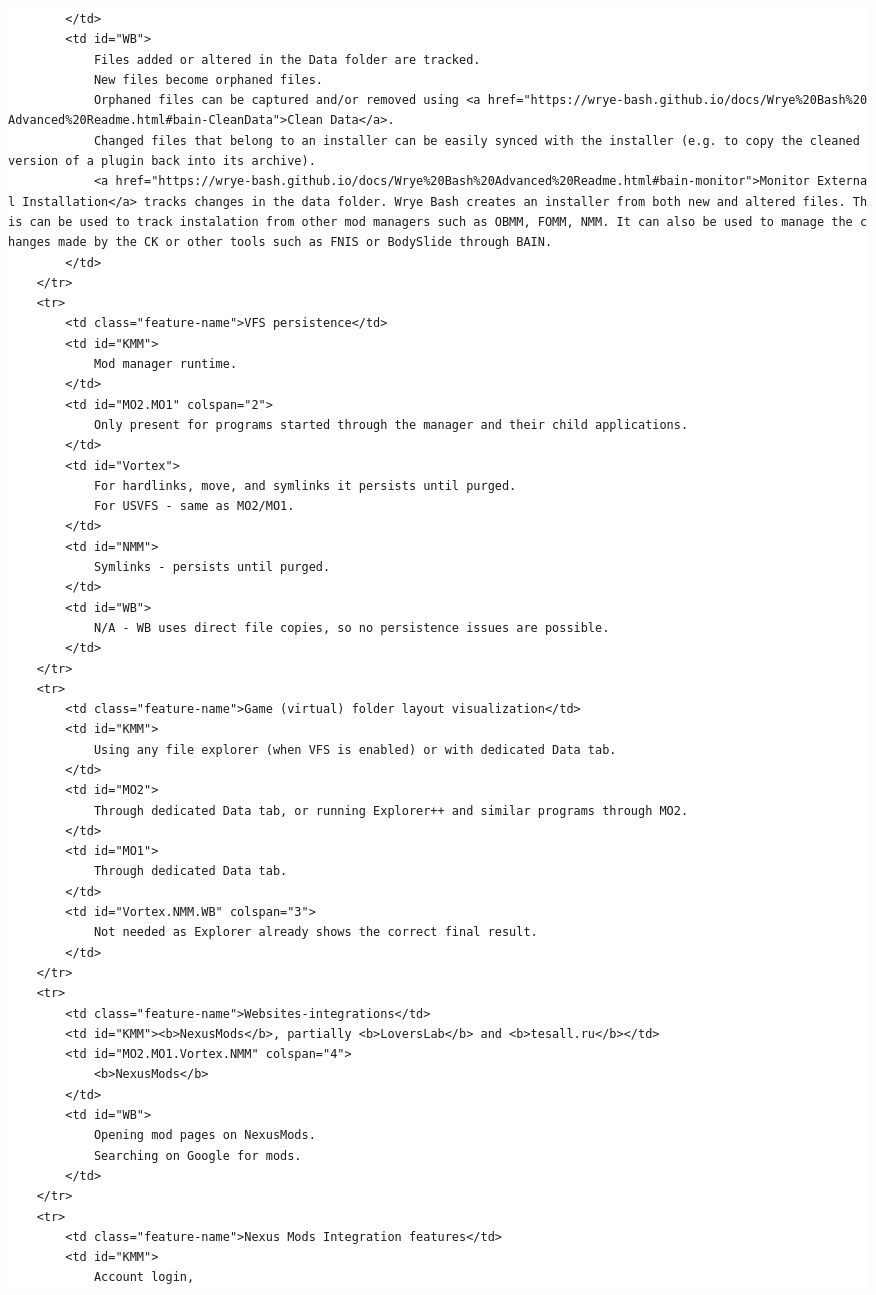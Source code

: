 			</td>
			<td id="WB">
				Files added or altered in the Data folder are tracked.
				New files become orphaned files.
				Orphaned files can be captured and/or removed using <a href="https://wrye-bash.github.io/docs/Wrye%20Bash%20Advanced%20Readme.html#bain-CleanData">Clean Data</a>.
				Changed files that belong to an installer can be easily synced with the installer (e.g. to copy the cleaned version of a plugin back into its archive).
				<a href="https://wrye-bash.github.io/docs/Wrye%20Bash%20Advanced%20Readme.html#bain-monitor">Monitor External Installation</a> tracks changes in the data folder. Wrye Bash creates an installer from both new and altered files. This can be used to track instalation from other mod managers such as OBMM, FOMM, NMM. It can also be used to manage the changes made by the CK or other tools such as FNIS or BodySlide through BAIN.
			</td>
		</tr>
		<tr>
			<td class="feature-name">VFS persistence</td>
			<td id="KMM">
				Mod manager runtime.
			</td>
			<td id="MO2.MO1" colspan="2">
				Only present for programs started through the manager and their child applications.
			</td>
			<td id="Vortex">
				For hardlinks, move, and symlinks it persists until purged.
				For USVFS - same as MO2/MO1.
			</td>
			<td id="NMM">
				Symlinks - persists until purged.
			</td>
			<td id="WB">
				N/A - WB uses direct file copies, so no persistence issues are possible.
			</td>
		</tr>
		<tr>
			<td class="feature-name">Game (virtual) folder layout visualization</td>
			<td id="KMM">
				Using any file explorer (when VFS is enabled) or with dedicated Data tab.
			</td>
			<td id="MO2">
				Through dedicated Data tab, or running Explorer++ and similar programs through MO2.
			</td>
			<td id="MO1">
				Through dedicated Data tab.
			</td>
			<td id="Vortex.NMM.WB" colspan="3">
				Not needed as Explorer already shows the correct final result.
			</td>
		</tr>
		<tr>
			<td class="feature-name">Websites-integrations</td>
			<td id="KMM"><b>NexusMods</b>, partially <b>LoversLab</b> and <b>tesall.ru</b></td>
			<td id="MO2.MO1.Vortex.NMM" colspan="4">
				<b>NexusMods</b>
			</td>
			<td id="WB">
				Opening mod pages on NexusMods.
				Searching on Google for mods.
			</td>
		</tr>
		<tr>
			<td class="feature-name">Nexus Mods Integration features</td>
			<td id="KMM">
				Account login,
